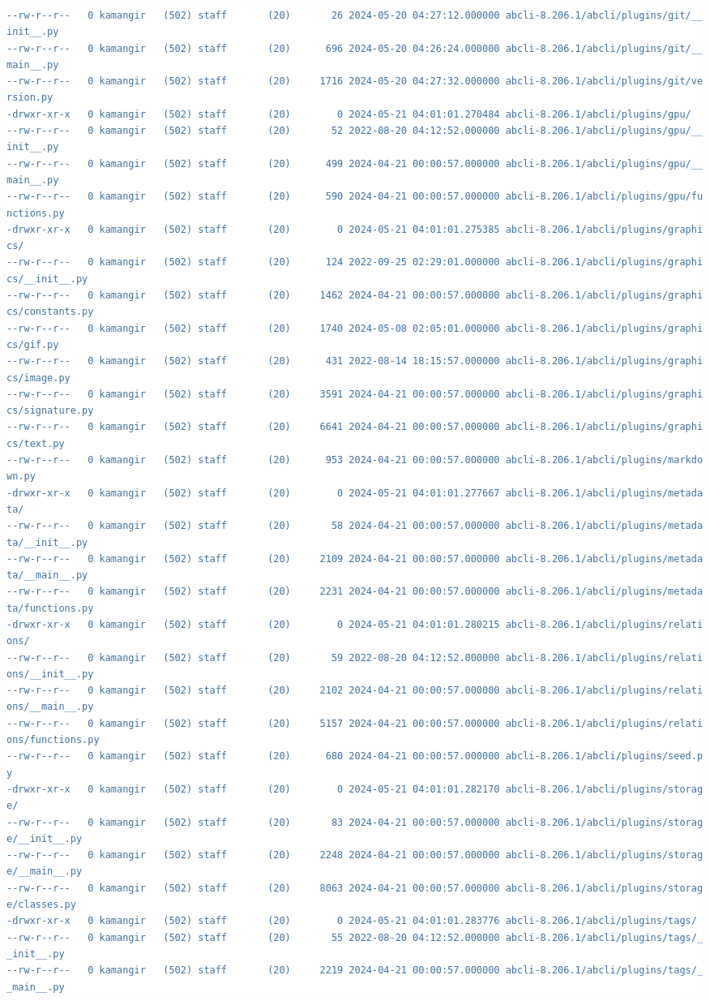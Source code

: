 ```diff
--rw-r--r--   0 kamangir   (502) staff       (20)       26 2024-05-20 04:27:12.000000 abcli-8.206.1/abcli/plugins/git/__init__.py
--rw-r--r--   0 kamangir   (502) staff       (20)      696 2024-05-20 04:26:24.000000 abcli-8.206.1/abcli/plugins/git/__main__.py
--rw-r--r--   0 kamangir   (502) staff       (20)     1716 2024-05-20 04:27:32.000000 abcli-8.206.1/abcli/plugins/git/version.py
-drwxr-xr-x   0 kamangir   (502) staff       (20)        0 2024-05-21 04:01:01.270484 abcli-8.206.1/abcli/plugins/gpu/
--rw-r--r--   0 kamangir   (502) staff       (20)       52 2022-08-20 04:12:52.000000 abcli-8.206.1/abcli/plugins/gpu/__init__.py
--rw-r--r--   0 kamangir   (502) staff       (20)      499 2024-04-21 00:00:57.000000 abcli-8.206.1/abcli/plugins/gpu/__main__.py
--rw-r--r--   0 kamangir   (502) staff       (20)      590 2024-04-21 00:00:57.000000 abcli-8.206.1/abcli/plugins/gpu/functions.py
-drwxr-xr-x   0 kamangir   (502) staff       (20)        0 2024-05-21 04:01:01.275385 abcli-8.206.1/abcli/plugins/graphics/
--rw-r--r--   0 kamangir   (502) staff       (20)      124 2022-09-25 02:29:01.000000 abcli-8.206.1/abcli/plugins/graphics/__init__.py
--rw-r--r--   0 kamangir   (502) staff       (20)     1462 2024-04-21 00:00:57.000000 abcli-8.206.1/abcli/plugins/graphics/constants.py
--rw-r--r--   0 kamangir   (502) staff       (20)     1740 2024-05-08 02:05:01.000000 abcli-8.206.1/abcli/plugins/graphics/gif.py
--rw-r--r--   0 kamangir   (502) staff       (20)      431 2022-08-14 18:15:57.000000 abcli-8.206.1/abcli/plugins/graphics/image.py
--rw-r--r--   0 kamangir   (502) staff       (20)     3591 2024-04-21 00:00:57.000000 abcli-8.206.1/abcli/plugins/graphics/signature.py
--rw-r--r--   0 kamangir   (502) staff       (20)     6641 2024-04-21 00:00:57.000000 abcli-8.206.1/abcli/plugins/graphics/text.py
--rw-r--r--   0 kamangir   (502) staff       (20)      953 2024-04-21 00:00:57.000000 abcli-8.206.1/abcli/plugins/markdown.py
-drwxr-xr-x   0 kamangir   (502) staff       (20)        0 2024-05-21 04:01:01.277667 abcli-8.206.1/abcli/plugins/metadata/
--rw-r--r--   0 kamangir   (502) staff       (20)       58 2024-04-21 00:00:57.000000 abcli-8.206.1/abcli/plugins/metadata/__init__.py
--rw-r--r--   0 kamangir   (502) staff       (20)     2109 2024-04-21 00:00:57.000000 abcli-8.206.1/abcli/plugins/metadata/__main__.py
--rw-r--r--   0 kamangir   (502) staff       (20)     2231 2024-04-21 00:00:57.000000 abcli-8.206.1/abcli/plugins/metadata/functions.py
-drwxr-xr-x   0 kamangir   (502) staff       (20)        0 2024-05-21 04:01:01.280215 abcli-8.206.1/abcli/plugins/relations/
--rw-r--r--   0 kamangir   (502) staff       (20)       59 2022-08-20 04:12:52.000000 abcli-8.206.1/abcli/plugins/relations/__init__.py
--rw-r--r--   0 kamangir   (502) staff       (20)     2102 2024-04-21 00:00:57.000000 abcli-8.206.1/abcli/plugins/relations/__main__.py
--rw-r--r--   0 kamangir   (502) staff       (20)     5157 2024-04-21 00:00:57.000000 abcli-8.206.1/abcli/plugins/relations/functions.py
--rw-r--r--   0 kamangir   (502) staff       (20)      680 2024-04-21 00:00:57.000000 abcli-8.206.1/abcli/plugins/seed.py
-drwxr-xr-x   0 kamangir   (502) staff       (20)        0 2024-05-21 04:01:01.282170 abcli-8.206.1/abcli/plugins/storage/
--rw-r--r--   0 kamangir   (502) staff       (20)       83 2024-04-21 00:00:57.000000 abcli-8.206.1/abcli/plugins/storage/__init__.py
--rw-r--r--   0 kamangir   (502) staff       (20)     2248 2024-04-21 00:00:57.000000 abcli-8.206.1/abcli/plugins/storage/__main__.py
--rw-r--r--   0 kamangir   (502) staff       (20)     8063 2024-04-21 00:00:57.000000 abcli-8.206.1/abcli/plugins/storage/classes.py
-drwxr-xr-x   0 kamangir   (502) staff       (20)        0 2024-05-21 04:01:01.283776 abcli-8.206.1/abcli/plugins/tags/
--rw-r--r--   0 kamangir   (502) staff       (20)       55 2022-08-20 04:12:52.000000 abcli-8.206.1/abcli/plugins/tags/__init__.py
--rw-r--r--   0 kamangir   (502) staff       (20)     2219 2024-04-21 00:00:57.000000 abcli-8.206.1/abcli/plugins/tags/__main__.py
```